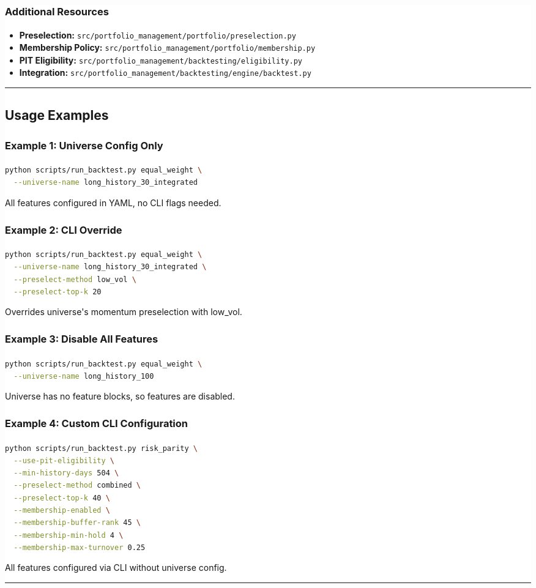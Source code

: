 ### Additional Resources

- **Preselection:** `src/portfolio_management/portfolio/preselection.py`
- **Membership Policy:** `src/portfolio_management/portfolio/membership.py`
- **PIT Eligibility:** `src/portfolio_management/backtesting/eligibility.py`
- **Integration:** `src/portfolio_management/backtesting/engine/backtest.py`

---

## Usage Examples

### Example 1: Universe Config Only

```bash
python scripts/run_backtest.py equal_weight \
  --universe-name long_history_30_integrated
```

All features configured in YAML, no CLI flags needed.

### Example 2: CLI Override

```bash
python scripts/run_backtest.py equal_weight \
  --universe-name long_history_30_integrated \
  --preselect-method low_vol \
  --preselect-top-k 20
```

Overrides universe's momentum preselection with low_vol.

### Example 3: Disable All Features

```bash
python scripts/run_backtest.py equal_weight \
  --universe-name long_history_100
```

Universe has no feature blocks, so features are disabled.

### Example 4: Custom CLI Configuration

```bash
python scripts/run_backtest.py risk_parity \
  --use-pit-eligibility \
  --min-history-days 504 \
  --preselect-method combined \
  --preselect-top-k 40 \
  --membership-enabled \
  --membership-buffer-rank 45 \
  --membership-min-hold 4 \
  --membership-max-turnover 0.25
```

All features configured via CLI without universe config.

---